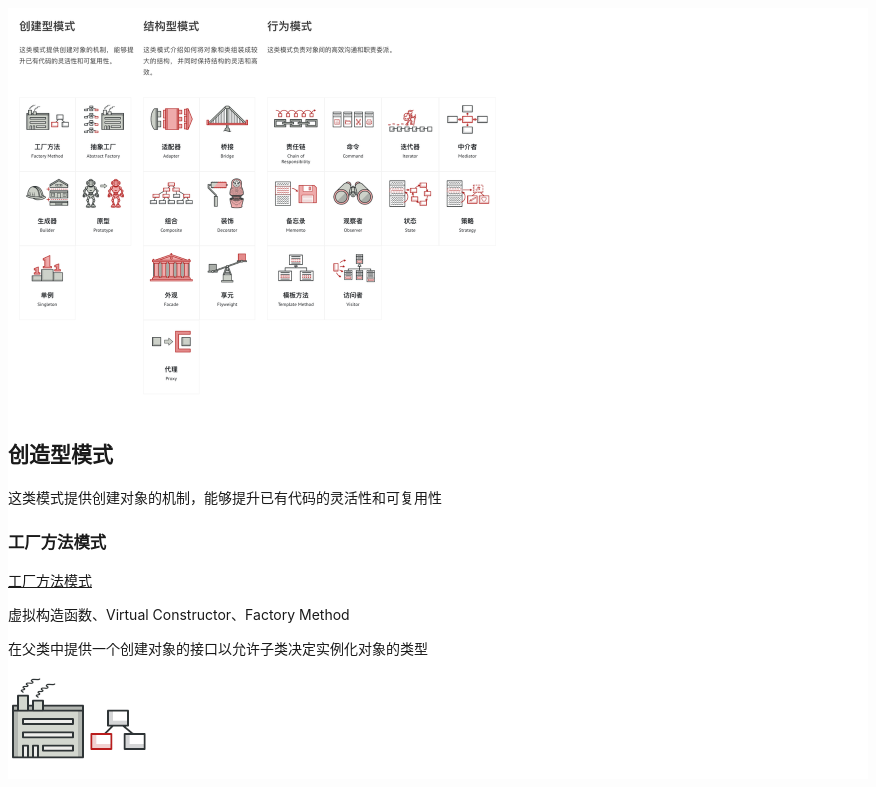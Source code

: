 <img src=".assets/image-20230109175352531.png" alt="image-20230109175352531" style="zoom:50%;" />

## 创造型模式

这类模式提供创建对象的机制，能够提升已有代码的灵活性和可复用性

### 工厂方法模式

[工厂方法模式](创建型模式/工厂方法模式.md)

虚拟构造函数、Virtual Constructor、Factory Method

在父类中提供一个创建对象的接口以允许子类决定实例化对象的类型

![工厂方法](.assets/factory-method-mini.png)

